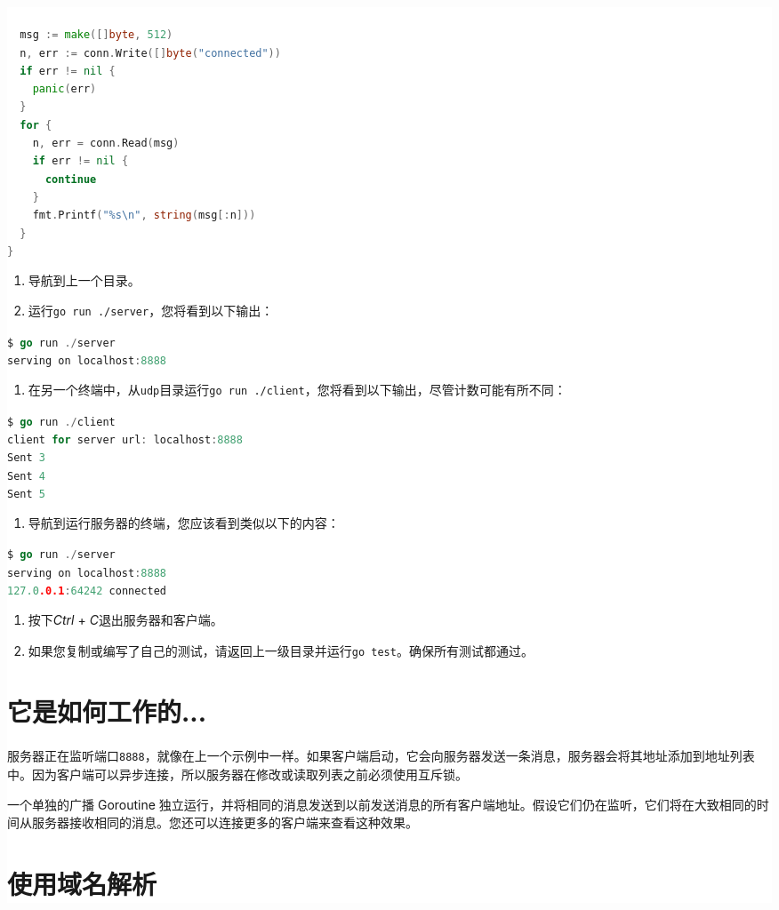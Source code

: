 ```go

  msg := make([]byte, 512)
  n, err := conn.Write([]byte("connected"))
  if err != nil {
    panic(err)
  }
  for {
    n, err = conn.Read(msg)
    if err != nil {
      continue
    }
    fmt.Printf("%s\n", string(msg[:n]))
  }
}
```

1.  导航到上一个目录。

1.  运行`go run ./server`，您将看到以下输出：

```go
$ go run ./server
serving on localhost:8888
```

1.  在另一个终端中，从`udp`目录运行`go run ./client`，您将看到以下输出，尽管计数可能有所不同：

```go
$ go run ./client 
client for server url: localhost:8888
Sent 3
Sent 4
Sent 5
```

1.  导航到运行服务器的终端，您应该看到类似以下的内容：

```go
$ go run ./server 
serving on localhost:8888
127.0.0.1:64242 connected
```

1.  按下*Ctrl* + *C*退出服务器和客户端。

1.  如果您复制或编写了自己的测试，请返回上一级目录并运行`go test`。确保所有测试都通过。

# 它是如何工作的...

服务器正在监听端口`8888`，就像在上一个示例中一样。如果客户端启动，它会向服务器发送一条消息，服务器会将其地址添加到地址列表中。因为客户端可以异步连接，所以服务器在修改或读取列表之前必须使用互斥锁。

一个单独的广播 Goroutine 独立运行，并将相同的消息发送到以前发送消息的所有客户端地址。假设它们仍在监听，它们将在大致相同的时间从服务器接收相同的消息。您还可以连接更多的客户端来查看这种效果。

# 使用域名解析
